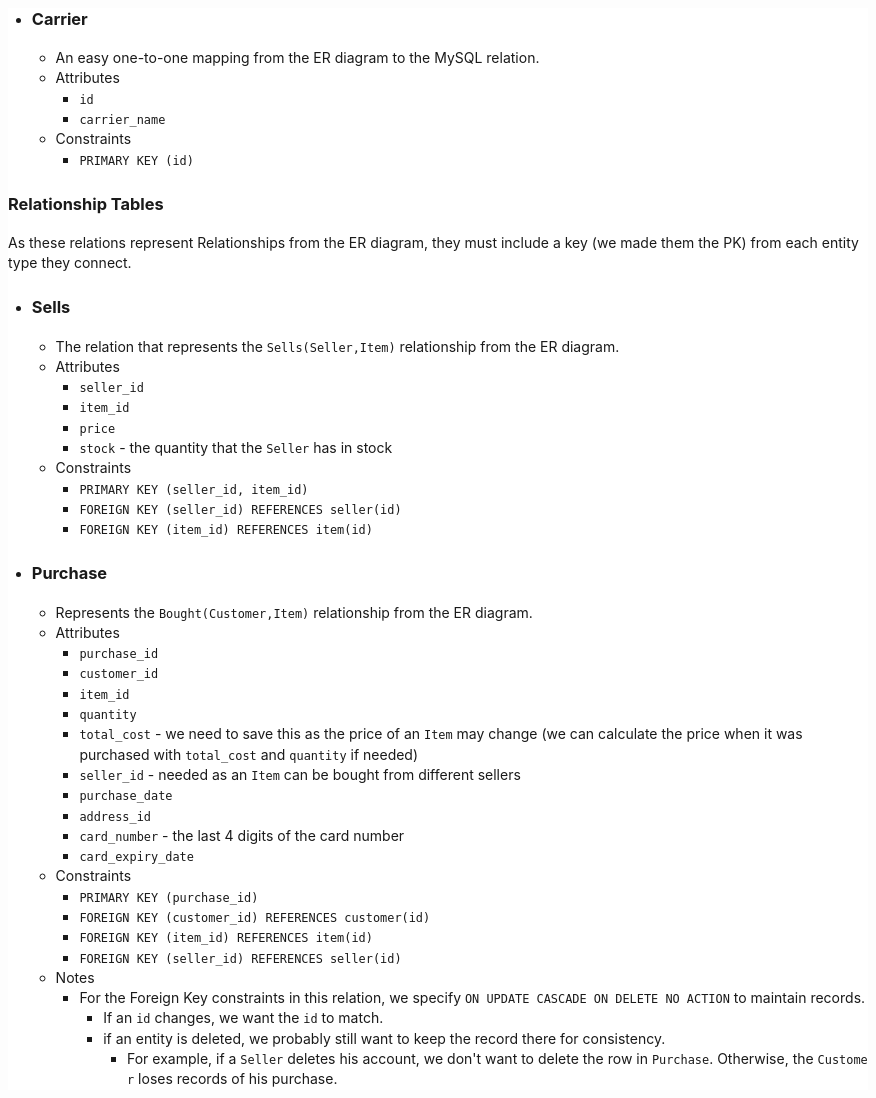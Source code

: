 - ### Carrier

  - An easy one-to-one mapping from the ER diagram to the MySQL relation.
  - Attributes
    - `id`
    - `carrier_name`
  - Constraints
    - `PRIMARY KEY (id)`

### Relationship Tables

As these relations represent Relationships from the ER diagram, they must include a key (we made them the PK) from each entity type they connect.

- ### Sells

  - The relation that represents the `Sells(Seller,Item)` relationship from the ER diagram.
  - Attributes
    - `seller_id`
    - `item_id`
    - `price`
    - `stock` - the quantity that the `Seller` has in stock
  - Constraints
    - `PRIMARY KEY (seller_id, item_id)`
    - `FOREIGN KEY (seller_id) REFERENCES seller(id)`
    - `FOREIGN KEY (item_id) REFERENCES item(id)`

- ### Purchase

  - Represents the `Bought(Customer,Item)` relationship from the ER diagram.
  - Attributes
    - `purchase_id`
    - `customer_id`
    - `item_id`
    - `quantity`
    - `total_cost` - we need to save this as the price of an `Item` may change (we can calculate the price when it was purchased with `total_cost` and `quantity` if needed)
    - `seller_id` - needed as an `Item` can be bought from different sellers
    - `purchase_date`
    - `address_id`
    - `card_number` - the last 4 digits of the card number
    - `card_expiry_date`
  - Constraints
    - `PRIMARY KEY (purchase_id)`
    - `FOREIGN KEY (customer_id) REFERENCES customer(id)`
    - `FOREIGN KEY (item_id) REFERENCES item(id)`
    - `FOREIGN KEY (seller_id) REFERENCES seller(id)`
  - Notes
    - For the Foreign Key constraints in this relation, we specify `ON UPDATE CASCADE ON DELETE NO ACTION` to maintain records.
      - If an `id` changes, we want the `id` to match.
      - if an entity is deleted, we probably still want to keep the record there for consistency.
        - For example, if a `Seller` deletes his account, we don't want to delete the row in `Purchase`. Otherwise, the `Customer` loses records of his purchase.
